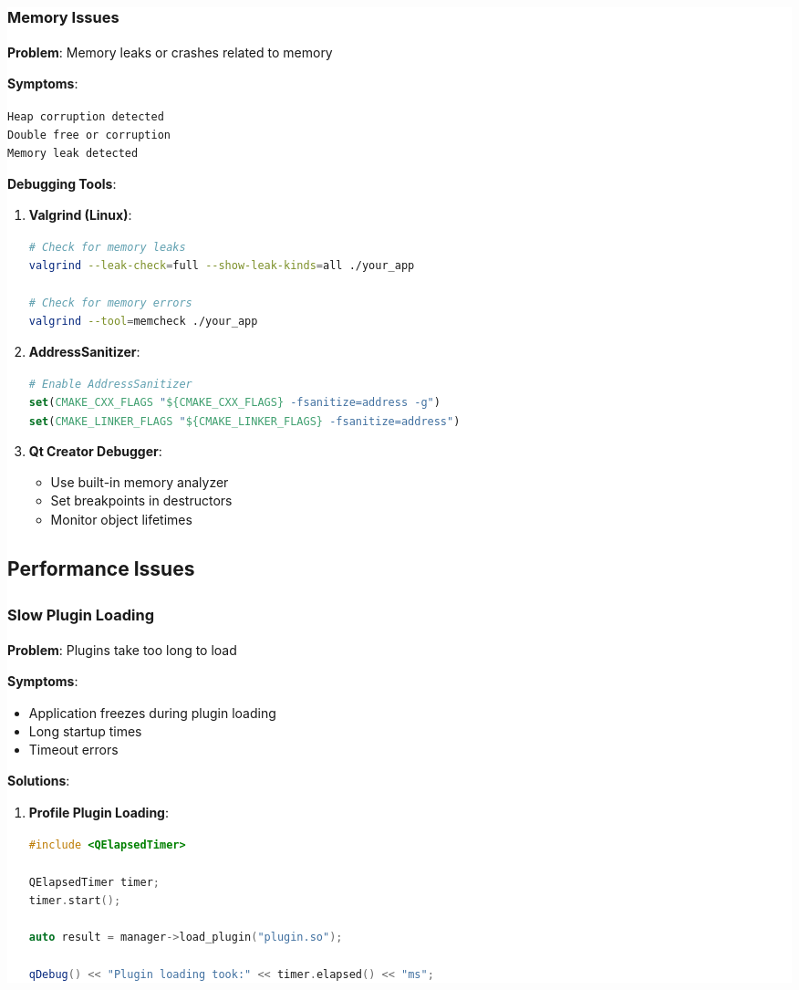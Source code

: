 ### Memory Issues

**Problem**: Memory leaks or crashes related to memory

**Symptoms**:
```
Heap corruption detected
Double free or corruption
Memory leak detected
```

**Debugging Tools**:

1. **Valgrind (Linux)**:
   ```bash
   # Check for memory leaks
   valgrind --leak-check=full --show-leak-kinds=all ./your_app
   
   # Check for memory errors
   valgrind --tool=memcheck ./your_app
   ```

2. **AddressSanitizer**:
   ```cmake
   # Enable AddressSanitizer
   set(CMAKE_CXX_FLAGS "${CMAKE_CXX_FLAGS} -fsanitize=address -g")
   set(CMAKE_LINKER_FLAGS "${CMAKE_LINKER_FLAGS} -fsanitize=address")
   ```

3. **Qt Creator Debugger**:
   - Use built-in memory analyzer
   - Set breakpoints in destructors
   - Monitor object lifetimes

## Performance Issues

### Slow Plugin Loading

**Problem**: Plugins take too long to load

**Symptoms**:
- Application freezes during plugin loading
- Long startup times
- Timeout errors

**Solutions**:

1. **Profile Plugin Loading**:
   ```cpp
   #include <QElapsedTimer>

   QElapsedTimer timer;
   timer.start();

   auto result = manager->load_plugin("plugin.so");

   qDebug() << "Plugin loading took:" << timer.elapsed() << "ms";
   ```
